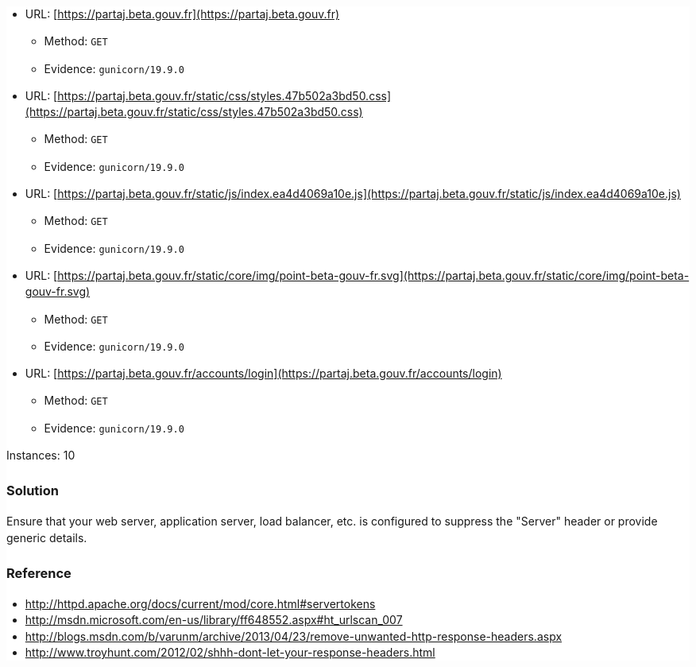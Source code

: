   
* URL: [https://partaj.beta.gouv.fr](https://partaj.beta.gouv.fr)
  
  
  * Method: `GET`
  
  
  * Evidence: `gunicorn/19.9.0`
  
  
  
  
* URL: [https://partaj.beta.gouv.fr/static/css/styles.47b502a3bd50.css](https://partaj.beta.gouv.fr/static/css/styles.47b502a3bd50.css)
  
  
  * Method: `GET`
  
  
  * Evidence: `gunicorn/19.9.0`
  
  
  
  
* URL: [https://partaj.beta.gouv.fr/static/js/index.ea4d4069a10e.js](https://partaj.beta.gouv.fr/static/js/index.ea4d4069a10e.js)
  
  
  * Method: `GET`
  
  
  * Evidence: `gunicorn/19.9.0`
  
  
  
  
* URL: [https://partaj.beta.gouv.fr/static/core/img/point-beta-gouv-fr.svg](https://partaj.beta.gouv.fr/static/core/img/point-beta-gouv-fr.svg)
  
  
  * Method: `GET`
  
  
  * Evidence: `gunicorn/19.9.0`
  
  
  
  
* URL: [https://partaj.beta.gouv.fr/accounts/login](https://partaj.beta.gouv.fr/accounts/login)
  
  
  * Method: `GET`
  
  
  * Evidence: `gunicorn/19.9.0`
  
  
  
  
Instances: 10
  
### Solution
<p>Ensure that your web server, application server, load balancer, etc. is configured to suppress the "Server" header or provide generic details.</p>
  
### Reference
* http://httpd.apache.org/docs/current/mod/core.html#servertokens
* http://msdn.microsoft.com/en-us/library/ff648552.aspx#ht_urlscan_007
* http://blogs.msdn.com/b/varunm/archive/2013/04/23/remove-unwanted-http-response-headers.aspx
* http://www.troyhunt.com/2012/02/shhh-dont-let-your-response-headers.html
